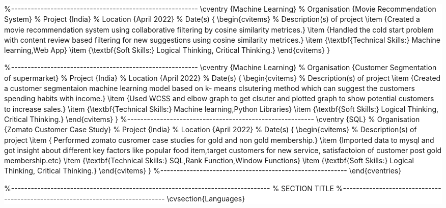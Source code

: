 %---------------------------------------------------------
  \cventry
    {Machine Learning} % Organisation
    {Movie Recommendation System} % Project
    {India} % Location
    {April 2022} % Date(s)
    {
      \begin{cvitems} % Description(s) of project
        \item {Created a movie recommendation system using collaborative filtering by cosine similarity metrices.}
        \item {Handled the cold start problem with content review based filtering for new suggestions using cosine similarity metrices.}
        \item {\textbf{Technical Skills:} Machine learning,Web App}
        \item {\textbf{Soft Skills:} Logical Thinking, Critical Thinking.}
      \end{cvitems}
    }

%---------------------------------------------------------
  \cventry
    {Machine Learning} % Organisation
    {Customer Segmentation of supermarket} % Project
    {India} % Location
    {April 2022} % Date(s)
    {
      \begin{cvitems} % Description(s) of project
        \item {Created a customer segmentaion machine learning model based on k- means clsutering method which can suggest the customers spending habits with income.}
        \item {Used WCSS and elbow graph to get clsuter and plotted graph to show potential customers to increase sales.}
        \item {\textbf{Technical Skills:} Machine learning,Python Libraries}
        \item {\textbf{Soft Skills:} Logical Thinking, Critical Thinking.}
      \end{cvitems}
    }
%---------------------------------------------------------
  \cventry
    {SQL} % Organisation
    {Zomato Customer Case Study} % Project
    {India} % Location
    {April 2022} % Date(s)
    {
      \begin{cvitems} % Description(s) of project
        \item { Performed zomato cusromer case studies for gold and non gold membership.}
        \item {Imported data to mysql and got insight about different key factors like popular food item,target customers for new service, satisfactoion of customer post gold membership.etc}
        \item {\textbf{Technical Skills:} SQL,Rank Function,Window Functions}
        \item {\textbf{Soft Skills:} Logical Thinking, Critical Thinking.}
      \end{cvitems}
    }
%---------------------------------------------------------
\end{cventries}

%-------------------------------------------------------------------------------
%	SECTION TITLE
%-------------------------------------------------------------------------------
\cvsection{Languages}
